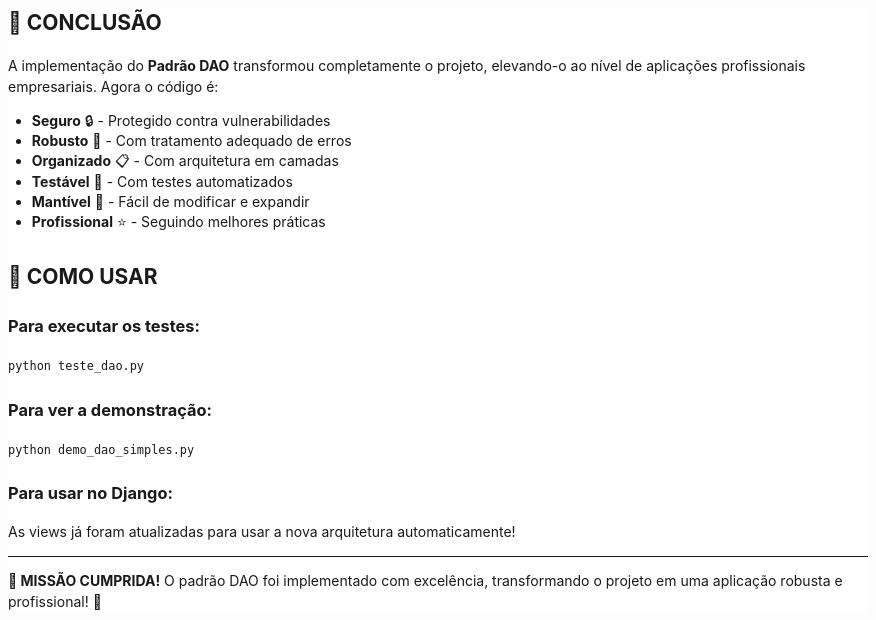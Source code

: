 ## 🎉 CONCLUSÃO

A implementação do **Padrão DAO** transformou completamente o projeto, elevando-o ao nível de aplicações profissionais empresariais. Agora o código é:

- **Seguro** 🔒 - Protegido contra vulnerabilidades
- **Robusto** 💪 - Com tratamento adequado de erros
- **Organizado** 📋 - Com arquitetura em camadas
- **Testável** 🧪 - Com testes automatizados
- **Mantível** 🔧 - Fácil de modificar e expandir
- **Profissional** ⭐ - Seguindo melhores práticas

## 🚀 COMO USAR

### Para executar os testes:
```bash
python teste_dao.py
```

### Para ver a demonstração:
```bash
python demo_dao_simples.py
```

### Para usar no Django:
As views já foram atualizadas para usar a nova arquitetura automaticamente!

---

**🎯 MISSÃO CUMPRIDA!** O padrão DAO foi implementado com excelência, transformando o projeto em uma aplicação robusta e profissional! 🚀
